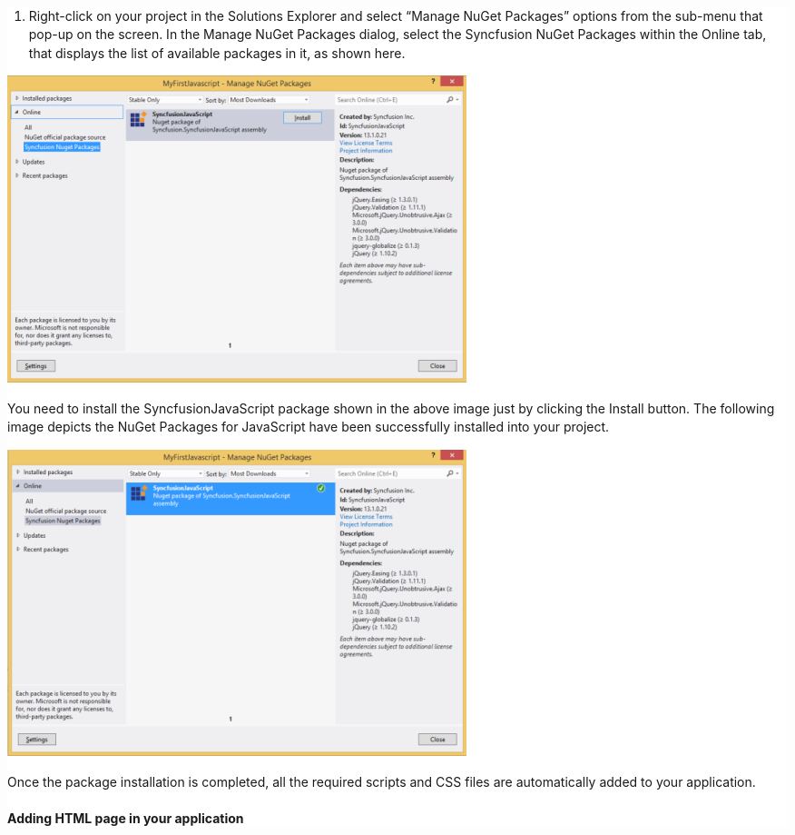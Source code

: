 1. Right-click on your project in the Solutions Explorer and select “Manage NuGet Packages” options from the sub-menu that pop-up on the screen. In the Manage NuGet Packages dialog, select the Syncfusion NuGet Packages within the Online tab, that displays the list of available packages in it, as shown here.

![](Control-Initialization_images/Control-Initialization_img6.png)

You need to install the SyncfusionJavaScript package shown in the above image just by clicking the Install button. The following image depicts the NuGet Packages for JavaScript have been successfully installed into your project.

![](Control-Initialization_images/Control-Initialization_img7.png)

Once the package installation is completed, all the required scripts and CSS files are automatically added to your application.

#### Adding HTML page in your application
